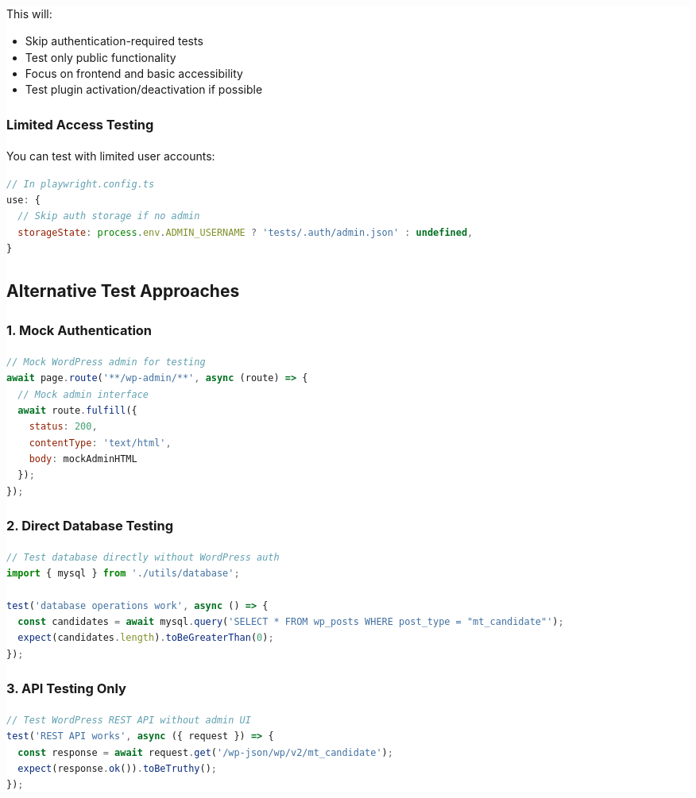 This will:
- Skip authentication-required tests
- Test only public functionality
- Focus on frontend and basic accessibility
- Test plugin activation/deactivation if possible

### Limited Access Testing

You can test with limited user accounts:

```javascript
// In playwright.config.ts
use: {
  // Skip auth storage if no admin
  storageState: process.env.ADMIN_USERNAME ? 'tests/.auth/admin.json' : undefined,
}
```

## Alternative Test Approaches

### 1. Mock Authentication

```javascript
// Mock WordPress admin for testing
await page.route('**/wp-admin/**', async (route) => {
  // Mock admin interface
  await route.fulfill({
    status: 200,
    contentType: 'text/html',
    body: mockAdminHTML
  });
});
```

### 2. Direct Database Testing

```javascript
// Test database directly without WordPress auth
import { mysql } from './utils/database';

test('database operations work', async () => {
  const candidates = await mysql.query('SELECT * FROM wp_posts WHERE post_type = "mt_candidate"');
  expect(candidates.length).toBeGreaterThan(0);
});
```

### 3. API Testing Only

```javascript
// Test WordPress REST API without admin UI
test('REST API works', async ({ request }) => {
  const response = await request.get('/wp-json/wp/v2/mt_candidate');
  expect(response.ok()).toBeTruthy();
});
```
